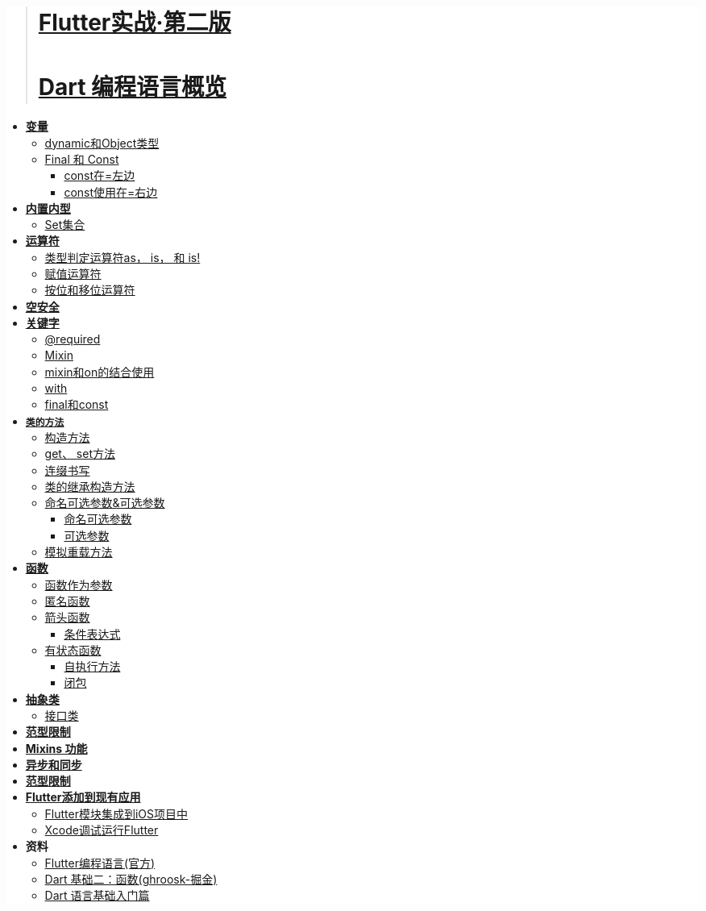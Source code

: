 
># [Flutter实战·第二版](https://book.flutterchina.club/)</h2>
># [Dart 编程语言概览](https://www.dartcn.com/guides/language/language-tour)
- [**变量**](#变量)
	- [dynamic和Object类型](#dynamic和Object类型)
	- [Final 和 Const](#Final和Const) 
		- [const在=左边](#const在=左边)
		- [const使用在=右边](#const使用在=右边)
- [**内置内型**](#内置内型)
	- [Set集合](#Set集合)
- [**运算符**](#运算符)
	- [类型判定运算符as， is， 和 is!](#类型判定运算符as，is和is!)
	- [赋值运算符](#赋值运算符)
	- [按位和移位运算符](#按位和移位运算符)
- [**空安全**](#空安全)
- [**关键字**](#关键字)
	- [@required](#@required)
	- [Mixin](#Mixin)
	- [mixin和on的结合使用](#mixin和on的结合使用)
	- [with](#with)
	- [final和const](#final和const)
- [**`类的方法`**](#类的方法)
	- [构造方法](#构造方法)
	- [get、 set方法](#getset方法)
	- [连缀书写](#连缀书写)
	- [类的继承构造方法](#类的继承构造方法)
	- [命名可选参数&可选参数](#命名可选参数&可选参数)
		- [命名可选参数](#命名可选参数)
		- [可选参数](#可选参数)
	- [模拟重载方法](#模拟重载方法)
- [**‌函数**](#函数)
	- [函数作为参数](#函数作为参数)
	- [匿名函数](#匿名函数)
	- [箭头函数](#箭头函数)
		- [条件表达式](#条件表达式)
	- [有状态函数](#有状态函数)
		- [自执行方法](#自执行方法)
		- [闭包](#闭包) 
- [**抽象类**](#抽象类)
	- [接口类](#接口类)
- [**范型限制**](#范型限制)
- [**Mixins 功能**](#Mixins功能)
- [**异步和同步**](#异步和同步)
- [**范型限制**](#范型限制)
- **[Flutter添加到现有应用](#Flutter添加到现有应用)**
	- [Flutter模块集成到iOS项目中](#Flutter模块集成到iOS项目中)
	- [Xcode调试运行Flutter](#Xcode调试运行Flutter)
- **资料**
	- [Flutter编程语言(官方)](https://www.dartcn.com/guides/get-started)
	- [Dart 基础二：函数(ghroosk-掘金)](https://juejin.cn/post/6931340267324702733#heading-19)
	- [Dart 语言基础入门篇](https://juejin.cn/post/6844904039394574344)

